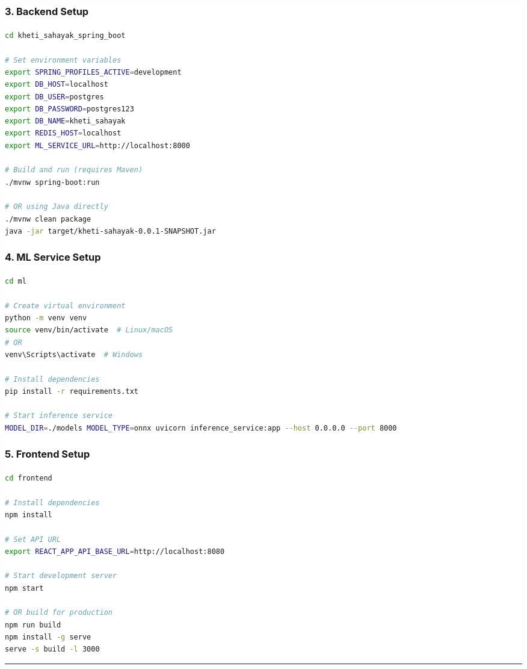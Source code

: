 ### **3. Backend Setup**
```bash
cd kheti_sahayak_spring_boot

# Set environment variables
export SPRING_PROFILES_ACTIVE=development
export DB_HOST=localhost
export DB_USER=postgres
export DB_PASSWORD=postgres123
export DB_NAME=kheti_sahayak
export REDIS_HOST=localhost
export ML_SERVICE_URL=http://localhost:8000

# Build and run (requires Maven)
./mvnw spring-boot:run

# OR using Java directly
./mvnw clean package
java -jar target/kheti-sahayak-0.0.1-SNAPSHOT.jar
```

### **4. ML Service Setup**
```bash
cd ml

# Create virtual environment
python -m venv venv
source venv/bin/activate  # Linux/macOS
# OR
venv\Scripts\activate  # Windows

# Install dependencies
pip install -r requirements.txt

# Start inference service
MODEL_DIR=./models MODEL_TYPE=onnx uvicorn inference_service:app --host 0.0.0.0 --port 8000
```

### **5. Frontend Setup**
```bash
cd frontend

# Install dependencies
npm install

# Set API URL
export REACT_APP_API_BASE_URL=http://localhost:8080

# Start development server
npm start

# OR build for production
npm run build
npm install -g serve
serve -s build -l 3000
```

---